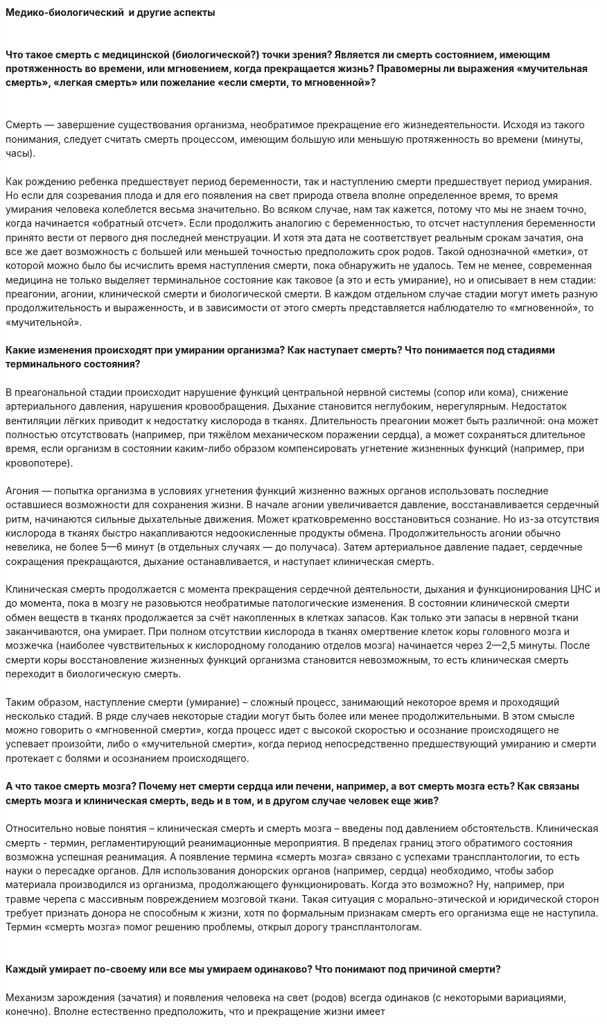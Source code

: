 <p><strong>Медико-биологический &nbsp;и другие аспекты</strong><br /><br /><br /><strong>Что такое смерть с медицинской (биологической?) точки зрения? Является ли смерть состоянием, имеющим протяженность во времени, или мгновением, когда прекращается жизнь? Правомерны ли выражения &laquo;мучительная смерть&raquo;, &laquo;легкая смерть&raquo; или пожелание &laquo;если смерти, то мгновенной&raquo;?<br /><br /></strong><br />Смерть &mdash; завершение существования организма, необратимое прекращение его жизнедеятельности. Исходя из такого понимания, следует считать смерть процессом, имеющим большую или меньшую протяженность во времени (минуты, часы).&nbsp;<br /><br />Как рождению ребенка предшествует период беременности, так и наступлению смерти предшествует период умирания. Но если для созревания плода и для его появления на свет природа отвела вполне определенное время, то время умирания человека колеблется весьма значительно. Во всяком случае, нам так кажется, потому что мы не знаем точно, когда начинается &laquo;обратный отсчет&raquo;. Если продолжить аналогию с беременностью, то отсчет наступления беременности принято вести от первого дня последней менструации. И хотя эта дата не соответствует реальным срокам зачатия, она все же дает возможность с большей или меньшей точностью предположить срок родов. Такой однозначной &laquo;метки&raquo;, от которой можно было бы исчислить время наступления смерти, пока обнаружить не удалось. Тем не менее, современная медицина не только выделяет терминальное состояние как таковое (а это и есть умирание), но и описывает в нем стадии: преагонии, агонии, клинической смерти и биологической смерти. В каждом отдельном случае стадии могут иметь разную продолжительность и выраженность, и в зависимости от этого смерть представляется наблюдателю то &laquo;мгновенной&raquo;, то &laquo;мучительной&raquo;.<br /><br /><strong>Какие изменения происходят при умирании организма? Как наступает смерть? Что понимается под стадиями терминального состояния?&nbsp;</strong><br /><br />В преагональной стадии происходит нарушение функций центральной нервной системы (сопор или кома), снижение артериального давления, нарушения кровообращения. Дыхание становится неглубоким, нерегулярным. Недостаток вентиляции лёгких приводит к недостатку кислорода в тканях. Длительность преагонии может быть различной: она может полностью отсутствовать (например, при тяжёлом механическом поражении сердца), а может сохраняться длительное время, если организм в состоянии каким-либо образом компенсировать угнетение жизненных функций (например, при кровопотере).<br /><br />Агония &mdash; попытка организма в условиях угнетения функций жизненно важных органов использовать последние оставшиеся возможности для сохранения жизни. В начале агонии увеличивается давление, восстанавливается сердечный ритм, начинаются сильные дыхательные движения. Может кратковременно восстановиться сознание. Но из-за отсутствия кислорода в тканях быстро накапливаются недоокисленные продукты обмена. Продолжительность агонии обычно невелика, не более 5&mdash;6 минут (в отдельных случаях &mdash; до получаса). Затем артериальное давление падает, сердечные сокращения прекращаются, дыхание останавливается, и наступает клиническая смерть.<br /><br />Клиническая смерть продолжается с момента прекращения сердечной деятельности, дыхания и функционирования ЦНС и до момента, пока в мозгу не разовьются необратимые патологические изменения. В состоянии клинической смерти обмен веществ в тканях продолжается за счёт накопленных в клетках запасов. Как только эти запасы в нервной ткани заканчиваются, она умирает. При полном отсутствии кислорода в тканях омертвение клеток коры головного мозга и мозжечка (наиболее чувствительных к кислородному голоданию отделов мозга) начинается через 2&mdash;2,5 минуты. После смерти коры восстановление жизненных функций организма становится невозможным, то есть клиническая смерть переходит в биологическую смерть.<br /><br />Таким образом, наступление смерти (умирание) &ndash; сложный процесс, занимающий некоторое время и проходящий несколько стадий. В ряде случаев некоторые стадии могут быть более или менее продолжительными. В этом смысле можно говорить о &laquo;мгновенной смерти&raquo;, когда процесс идет с высокой скоростью и осознание происходящего не успевает произойти, либо о &laquo;мучительной смерти&raquo;, когда период непосредственно предшествующий умиранию и смерти протекает с болями и осознанием происходящего. &nbsp;<br /><br /><strong>А что такое смерть мозга? Почему нет смерти сердца или печени, например, а вот смерть мозга есть? Как связаны смерть мозга и клиническая смерть, ведь и в том, и в другом случае человек еще жив?<br /><br /></strong>Относительно новые понятия &ndash; клиническая смерть и смерть мозга &ndash; введены под давлением обстоятельств. Клиническая смерть - термин, регламентирующий реанимационные мероприятия. В пределах границ этого обратимого состояния возможна успешная реанимация. А появление термина &laquo;смерть мозга&raquo; связано с успехами трансплантологии, то есть науки о пересадке органов. Для использования донорских органов (например, сердца) необходимо, чтобы забор материала производился из организма, продолжающего функционировать. Когда это возможно? Ну, например, при травме черепа с массивным повреждением мозговой ткани. Такая ситуация с морально-этической и юридической сторон требует признать донора не способным к жизни, хотя по формальным признакам смерть его организма еще не наступила. Термин &laquo;смерть мозга&raquo; помог решению проблемы, открыл дорогу трансплантологам.&nbsp;<br />&nbsp; &nbsp;<br /><br /><strong>Каждый умирает по-своему или все мы умираем одинаково? Что понимают под причиной смерти?<br /><br /></strong>Механизм зарождения (зачатия) и появления человека на свет (родов) всегда одинаков (с некоторыми вариациями, конечно). Вполне естественно предположить, что и прекращение жизни имеет